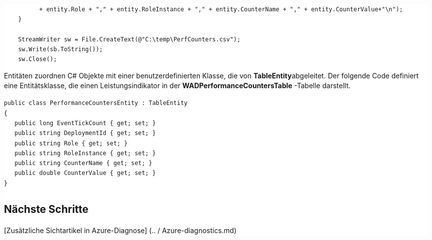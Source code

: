 ```
          + entity.Role + "," + entity.RoleInstance + "," + entity.CounterName + "," + entity.CounterValue+"\n");
    }

    StreamWriter sw = File.CreateText(@"C:\temp\PerfCounters.csv");
    sw.Write(sb.ToString());
    sw.Close();
```

Entitäten zuordnen C# Objekte mit einer benutzerdefinierten Klasse, die von **TableEntity**abgeleitet. Der folgende Code definiert eine Entitätsklasse, die einen Leistungsindikator in der **WADPerformanceCountersTable** -Tabelle darstellt.


    public class PerformanceCountersEntity : TableEntity
    {
       public long EventTickCount { get; set; }
       public string DeploymentId { get; set; }
       public string Role { get; set; }
       public string RoleInstance { get; set; }
       public string CounterName { get; set; }
       public double CounterValue { get; set; }
    }


## <a name="next-steps"></a>Nächste Schritte
[Zusätzliche Sichtartikel in Azure-Diagnose] (.. / Azure-diagnostics.md)
